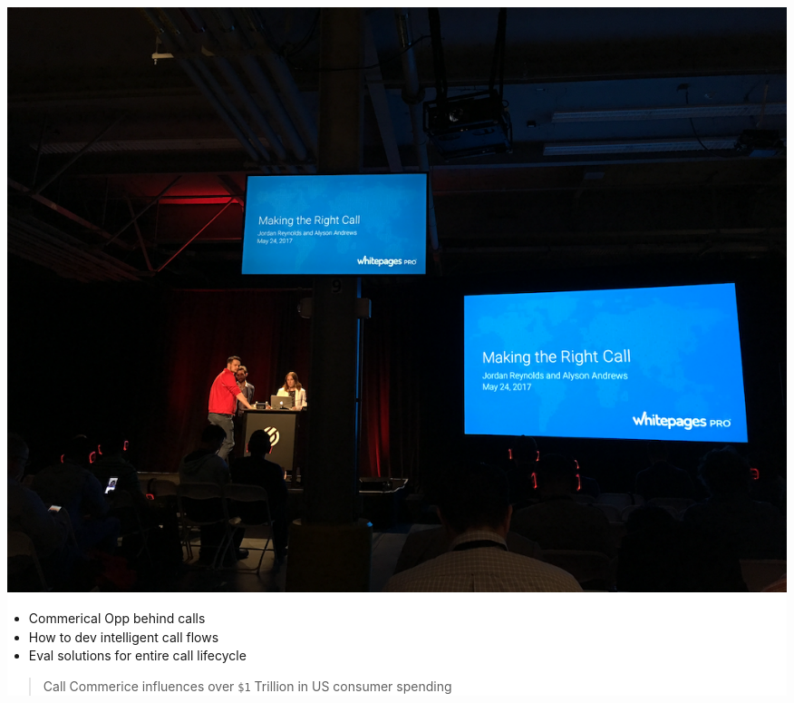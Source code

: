 ![Whitepages](pics/whitePagesPro.png)

* Commerical Opp behind calls
* How to dev intelligent call flows
* Eval solutions for entire call lifecycle

> Call Commerice influences over `$1` Trillion in US consumer spending
